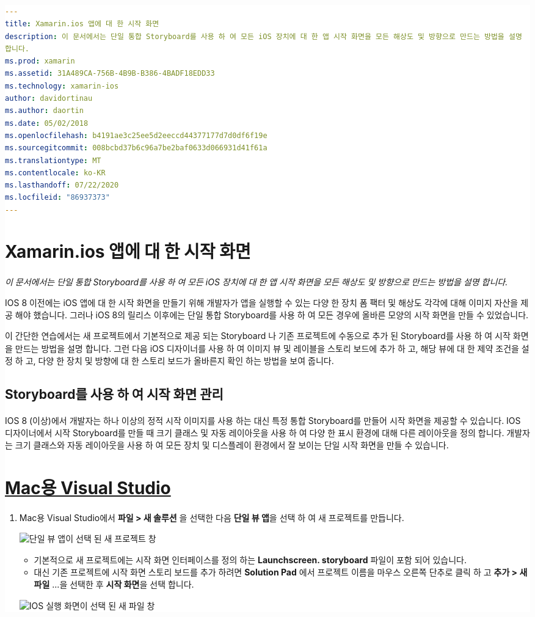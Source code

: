 ```yaml
---
title: Xamarin.ios 앱에 대 한 시작 화면
description: 이 문서에서는 단일 통합 Storyboard를 사용 하 여 모든 iOS 장치에 대 한 앱 시작 화면을 모든 해상도 및 방향으로 만드는 방법을 설명 합니다.
ms.prod: xamarin
ms.assetid: 31A489CA-756B-4B9B-B386-4BADF18EDD33
ms.technology: xamarin-ios
author: davidortinau
ms.author: daortin
ms.date: 05/02/2018
ms.openlocfilehash: b4191ae3c25ee5d2eeccd44377177d7d0df6f19e
ms.sourcegitcommit: 008bcbd37b6c96a7be2baf0633d066931d41f61a
ms.translationtype: MT
ms.contentlocale: ko-KR
ms.lasthandoff: 07/22/2020
ms.locfileid: "86937373"
---
```

# <a name="launch-screens-for-xamarinios-apps"></a>Xamarin.ios 앱에 대 한 시작 화면

_이 문서에서는 단일 통합 Storyboard를 사용 하 여 모든 iOS 장치에 대 한 앱 시작 화면을 모든 해상도 및 방향으로 만드는 방법을 설명 합니다._

IOS 8 이전에는 iOS 앱에 대 한 시작 화면을 만들기 위해 개발자가 앱을 실행할 수 있는 다양 한 장치 폼 팩터 및 해상도 각각에 대해 이미지 자산을 제공 해야 했습니다. 그러나 iOS 8의 릴리스 이후에는 단일 통합 Storyboard를 사용 하 여 모든 경우에 올바른 모양의 시작 화면을 만들 수 있었습니다.

이 간단한 연습에서는 새 프로젝트에서 기본적으로 제공 되는 Storyboard 나 기존 프로젝트에 수동으로 추가 된 Storyboard를 사용 하 여 시작 화면을 만드는 방법을 설명 합니다. 그런 다음 iOS 디자이너를 사용 하 여 이미지 뷰 및 레이블을 스토리 보드에 추가 하 고, 해당 뷰에 대 한 제약 조건을 설정 하 고, 다양 한 장치 및 방향에 대 한 스토리 보드가 올바른지 확인 하는 방법을 보여 줍니다.

<a name="storyboard"></a>

## <a name="managing-launch-screens-with-storyboards"></a>Storyboard를 사용 하 여 시작 화면 관리

IOS 8 (이상)에서 개발자는 하나 이상의 정적 시작 이미지를 사용 하는 대신 특정 통합 Storyboard를 만들어 시작 화면을 제공할 수 있습니다. IOS 디자이너에서 시작 Storyboard를 만들 때 크기 클래스 및 자동 레이아웃을 사용 하 여 다양 한 표시 환경에 대해 다른 레이아웃을 정의 합니다. 개발자는 크기 클래스와 자동 레이아웃을 사용 하 여 모든 장치 및 디스플레이 환경에서 잘 보이는 단일 시작 화면을 만들 수 있습니다.

# <a name="visual-studio-for-mac"></a>[Mac용 Visual Studio](#tab/macos)

1. Mac용 Visual Studio에서 **파일 > 새 솔루션** 을 선택한 다음 **단일 뷰 앱**을 선택 하 여 새 프로젝트를 만듭니다. 

    ![단일 뷰 앱이 선택 된 새 프로젝트 창](launch-screens-images/launch01.png)

    - 기본적으로 새 프로젝트에는 시작 화면 인터페이스를 정의 하는 **Launchscreen. storyboard** 파일이 포함 되어 있습니다. 
    - 대신 기존 프로젝트에 시작 화면 스토리 보드를 추가 하려면 **Solution Pad** 에서 프로젝트 이름을 마우스 오른쪽 단추로 클릭 하 고 **추가 > 새 파일** ...을 선택한 후 **시작 화면**을 선택 합니다.

    ![IOS 실행 화면이 선택 된 새 파일 창](launch-screens-images/launch01b.png)
